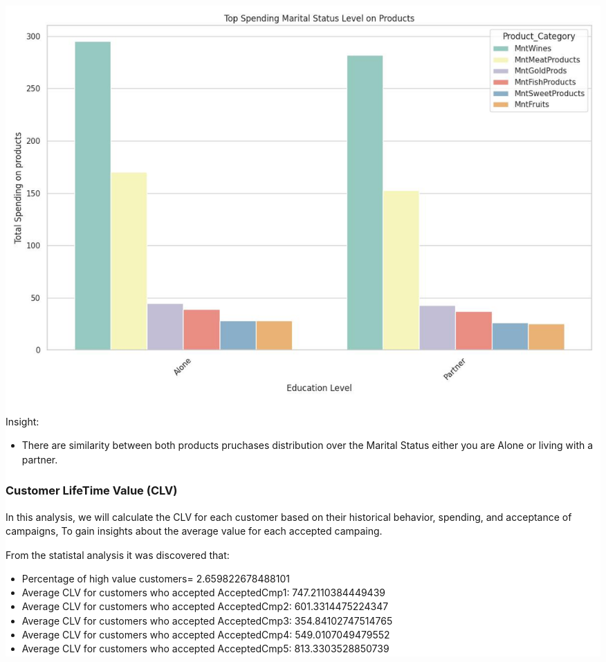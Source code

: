 ![pruchase behaviour](../plots/Top%20Spending%20Marital%20Status%20Level%20on%20Products.jpg)

Insight: 
- There are similarity between both products pruchases distribution over the Marital Status either you are Alone or living with a partner.

### Customer LifeTime Value (CLV)
In this analysis, we will calculate the CLV for each customer based on their historical behavior, spending, and acceptance of campaigns, To gain insights about the average value for each accepted campaing.

From the statistal analysis it was discovered that: 
- Percentage of high value customers= 2.659822678488101
- Average CLV for customers who accepted AcceptedCmp1: 747.2110384449439
- Average CLV for customers who accepted AcceptedCmp2: 601.3314475224347
- Average CLV for customers who accepted AcceptedCmp3: 354.84102747514765
- Average CLV for customers who accepted AcceptedCmp4: 549.0107049479552
- Average CLV for customers who accepted AcceptedCmp5: 813.3303528850739
